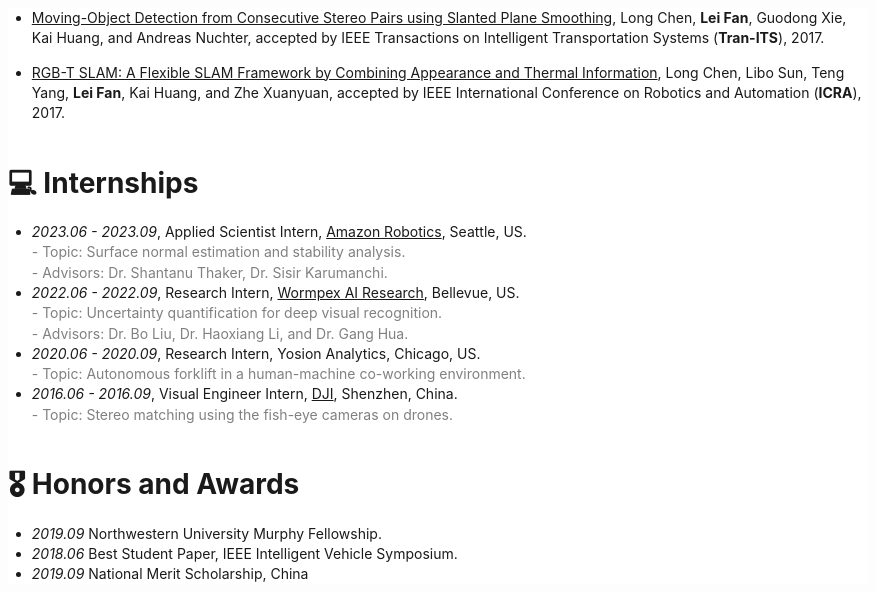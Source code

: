 - [Moving-Object Detection from Consecutive Stereo Pairs using Slanted Plane Smoothing](https://ieeexplore.ieee.org/document/7891876), Long Chen, **Lei Fan**, Guodong Xie, Kai Huang, and Andreas Nuchter, accepted by IEEE Transactions on Intelligent Transportation Systems (**Tran-ITS**), 2017.

- [RGB-T SLAM: A Flexible SLAM Framework by Combining Appearance and Thermal Information](https://ieeexplore.ieee.org/abstract/document/7989668), Long Chen, Libo Sun, Teng Yang, **Lei Fan**, Kai Huang, and Zhe Xuanyuan, accepted by IEEE International Conference on Robotics and Automation (**ICRA**), 2017.




# 💻 Internships
- *2023.06 - 2023.09*, Applied Scientist Intern, [Amazon Robotics](https://www.amazon.science/research-areas/robotics), Seattle, US.<br />
  <span style="color:grey">- Topic: Surface normal estimation and stability analysis.</span><br />
  <span style="color:grey">- Advisors: Dr. Shantanu Thaker, Dr. Sisir Karumanchi.</span>
- *2022.06 - 2022.09*, Research Intern, [Wormpex AI Research](http://research.wormpex.com/), Bellevue, US.<br />
  <span style="color:grey">- Topic: Uncertainty quantification for deep visual recognition.</span><br />
  <span style="color:grey">- Advisors: Dr. Bo Liu, Dr. Haoxiang Li, and Dr. Gang Hua.</span>
- *2020.06 - 2020.09*, Research Intern, Yosion Analytics, Chicago, US.<br />
  <span style="color:grey">- Topic: Autonomous forklift in a human-machine co-working environment.</span>
- *2016.06 - 2016.09*, Visual Engineer Intern, [DJI](https://www.dji.com/), Shenzhen, China.<br />
  <span style="color:grey">- Topic: Stereo matching using the fish-eye cameras on drones.</span>

# 🎖 Honors and Awards
- *2019.09* Northwestern University Murphy Fellowship.
- *2018.06* Best Student Paper, IEEE Intelligent Vehicle Symposium.
- *2019.09* National Merit Scholarship, China

